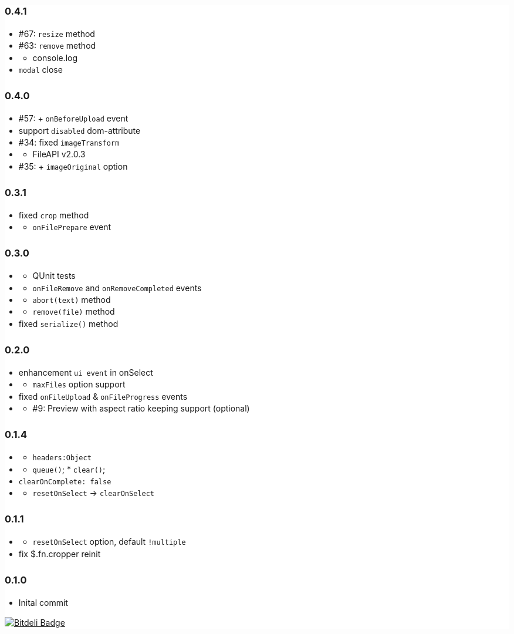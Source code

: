 ### 0.4.1
 * #67: `resize` method
 * #63: `remove` method
 * - console.log
 * `modal` close

### 0.4.0
* #57: + `onBeforeUpload` event
* support `disabled` dom-attribute
* #34: fixed `imageTransform`
* + FileAPI v2.0.3
* #35: + `imageOriginal` option

### 0.3.1
 * fixed `crop` method
 * + `onFilePrepare` event

### 0.3.0
 * + QUnit tests
 * + `onFileRemove` and `onRemoveCompleted` events
 * + `abort(text)` method
 * + `remove(file)` method
 * fixed `serialize()` method

### 0.2.0
 * enhancement `ui event` in onSelect
 * + `maxFiles` option support
 * fixed `onFileUpload` & `onFileProgress` events
 * + #9: Preview with aspect ratio keeping support (optional)

### 0.1.4
 * + `headers:Object`
 * + `queue()`; * `clear()`;
 * `clearOnComplete: false`
 * * `resetOnSelect` -> `clearOnSelect`

### 0.1.1
 * + `resetOnSelect` option, default `!multiple`
 * fix $.fn.cropper reinit


### 0.1.0
 * Inital commit


[![Bitdeli Badge](https://d2weczhvl823v0.cloudfront.net/RubaXa/jquery.fileapi/trend.png)](https://bitdeli.com/free "Bitdeli Badge")


